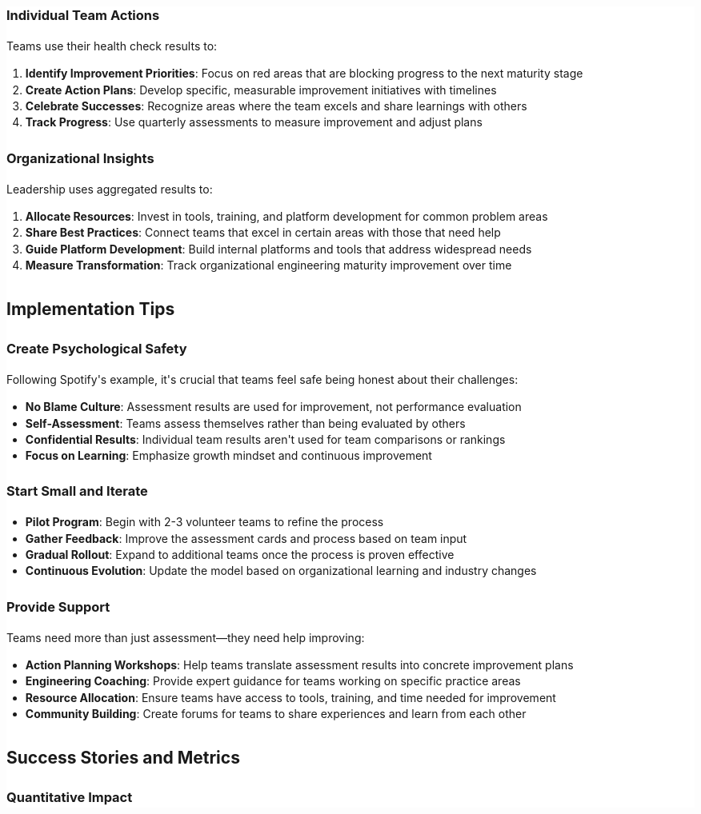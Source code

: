 ### Individual Team Actions

Teams use their health check results to:

1. **Identify Improvement Priorities**: Focus on red areas that are blocking progress to the next maturity stage
2. **Create Action Plans**: Develop specific, measurable improvement initiatives with timelines
3. **Celebrate Successes**: Recognize areas where the team excels and share learnings with others
4. **Track Progress**: Use quarterly assessments to measure improvement and adjust plans

### Organizational Insights

Leadership uses aggregated results to:

1. **Allocate Resources**: Invest in tools, training, and platform development for common problem areas
2. **Share Best Practices**: Connect teams that excel in certain areas with those that need help
3. **Guide Platform Development**: Build internal platforms and tools that address widespread needs
4. **Measure Transformation**: Track organizational engineering maturity improvement over time

## Implementation Tips

### Create Psychological Safety

Following Spotify's example, it's crucial that teams feel safe being honest about their challenges:

- **No Blame Culture**: Assessment results are used for improvement, not performance evaluation
- **Self-Assessment**: Teams assess themselves rather than being evaluated by others
- **Confidential Results**: Individual team results aren't used for team comparisons or rankings
- **Focus on Learning**: Emphasize growth mindset and continuous improvement

### Start Small and Iterate

- **Pilot Program**: Begin with 2-3 volunteer teams to refine the process
- **Gather Feedback**: Improve the assessment cards and process based on team input  
- **Gradual Rollout**: Expand to additional teams once the process is proven effective
- **Continuous Evolution**: Update the model based on organizational learning and industry changes

### Provide Support

Teams need more than just assessment—they need help improving:

- **Action Planning Workshops**: Help teams translate assessment results into concrete improvement plans
- **Engineering Coaching**: Provide expert guidance for teams working on specific practice areas
- **Resource Allocation**: Ensure teams have access to tools, training, and time needed for improvement
- **Community Building**: Create forums for teams to share experiences and learn from each other

## Success Stories and Metrics

### Quantitative Impact
